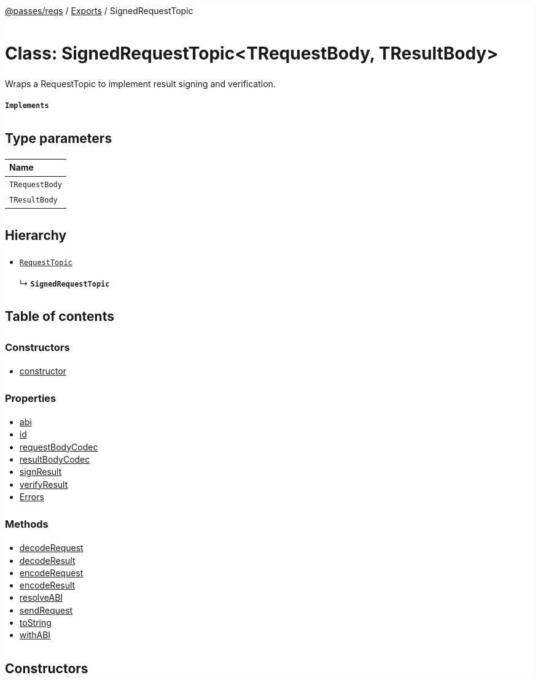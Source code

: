[@passes/reqs](../README.md) / [Exports](../modules.md) / SignedRequestTopic

# Class: SignedRequestTopic\<TRequestBody, TResultBody\>

Wraps a RequestTopic to implement result signing and verification.

**`Implements`**

## Type parameters

| Name |
| :------ |
| `TRequestBody` |
| `TResultBody` |

## Hierarchy

- [`RequestTopic`](RequestTopic.md)

  ↳ **`SignedRequestTopic`**

## Table of contents

### Constructors

- [constructor](SignedRequestTopic.md#constructor)

### Properties

- [abi](SignedRequestTopic.md#abi)
- [id](SignedRequestTopic.md#id)
- [requestBodyCodec](SignedRequestTopic.md#requestbodycodec)
- [resultBodyCodec](SignedRequestTopic.md#resultbodycodec)
- [signResult](SignedRequestTopic.md#signresult)
- [verifyResult](SignedRequestTopic.md#verifyresult)
- [Errors](SignedRequestTopic.md#errors)

### Methods

- [decodeRequest](SignedRequestTopic.md#decoderequest)
- [decodeResult](SignedRequestTopic.md#decoderesult)
- [encodeRequest](SignedRequestTopic.md#encoderequest)
- [encodeResult](SignedRequestTopic.md#encoderesult)
- [resolveABI](SignedRequestTopic.md#resolveabi)
- [sendRequest](SignedRequestTopic.md#sendrequest)
- [toString](SignedRequestTopic.md#tostring)
- [withABI](SignedRequestTopic.md#withabi)

## Constructors
